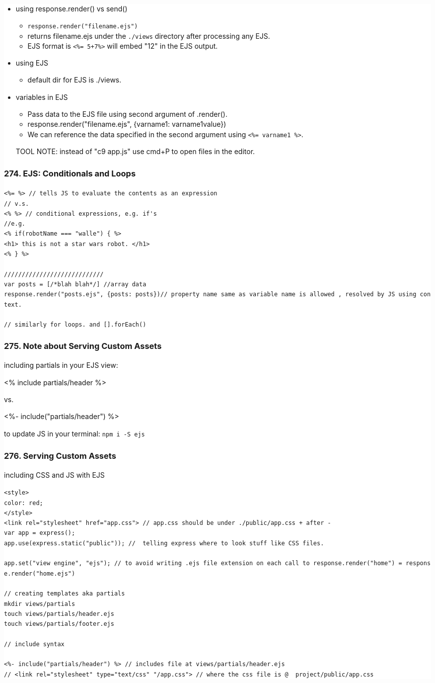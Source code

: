 * using response.render() vs send()
  * `response.render("filename.ejs")`
  * returns filename.ejs under the `./views` directory after processing any EJS.
  * EJS format is `<%= 5+7%>` will embed "12" in the EJS output.
* using EJS
  * default dir for EJS is ./views.
* variables in EJS
  * Pass data to the EJS file using second argument of .render().
  * response.render("filename.ejs", {varname1: varname1value})
  * We can reference the data specified in the second argument using `<%= varname1 %>`.
  
  TOOL NOTE: instead of "c9 app.js" use cmd+P to open files in the editor.
 

### 274. EJS: Conditionals and Loops 
```ejs
<%= %> // tells JS to evaluate the contents as an expression
// v.s.
<% %> // conditional expressions, e.g. if's
//e.g.
<% if(robotName === "walle") { %>
<h1> this is not a star wars robot. </h1>
<% } %>

////////////////////////////
var posts = [/*blah blah*/] //array data
response.render("posts.ejs", {posts: posts})// property name same as variable name is allowed , resolved by JS using context.

// similarly for loops. and [].forEach()
```
### 275. Note about Serving Custom Assets 
including partials in your EJS view:

<% include partials/header %>

vs.

<%- include("partials/header") %>

to update JS in your terminal: `npm i -S ejs`

### 276. Serving Custom Assets 
including CSS and JS with EJS

```ejs
<style>
color: red;
</style>
<link rel="stylesheet" href="app.css"> // app.css should be under ./public/app.css + after - 
var app = express();
app.use(express.static("public")); //  telling express where to look stuff like CSS files.

app.set("view engine", "ejs"); // to avoid writing .ejs file extension on each call to response.render("home") = response.render("home.ejs")

// creating templates aka partials
mkdir views/partials
touch views/partials/header.ejs
touch views/partials/footer.ejs

// include syntax

<%- include("partials/header") %> // includes file at views/partials/header.ejs
// <link rel="stylesheet" type="text/css" "/app.css"> // where the css file is @  project/public/app.css
```